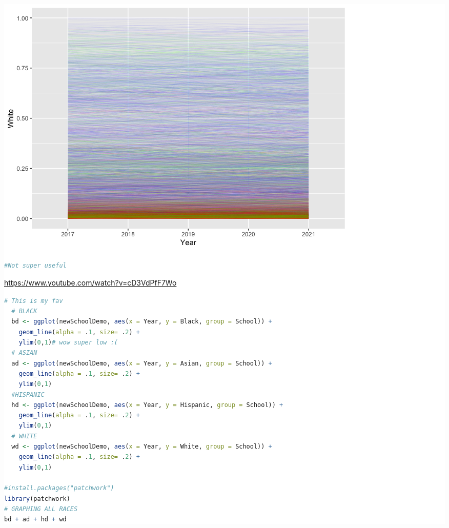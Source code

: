 ![](SchoolDemographics2022v2.1_files/figure-gfm/unnamed-chunk-10-1.png)

``` r
#Not super useful
```

<https://www.youtube.com/watch?v=cD3VdPfF7Wo>

``` r
# This is my fav
  # BLACK
  bd <- ggplot(newSchoolDemo, aes(x = Year, y = Black, group = School)) +
    geom_line(alpha = .1, size= .2) +
    ylim(0,1)# wow super low :(
  # ASIAN
  ad <- ggplot(newSchoolDemo, aes(x = Year, y = Asian, group = School)) +
    geom_line(alpha = .1, size= .2) +
    ylim(0,1)
  #HISPANIC
  hd <- ggplot(newSchoolDemo, aes(x = Year, y = Hispanic, group = School)) +
    geom_line(alpha = .1, size= .2) +
    ylim(0,1)
  # WHITE
  wd <- ggplot(newSchoolDemo, aes(x = Year, y = White, group = School)) +
    geom_line(alpha = .1, size= .2) +
    ylim(0,1)
  
#install.packages("patchwork")
library(patchwork)
# GRAPHING ALL RACES
bd + ad + hd + wd
```
